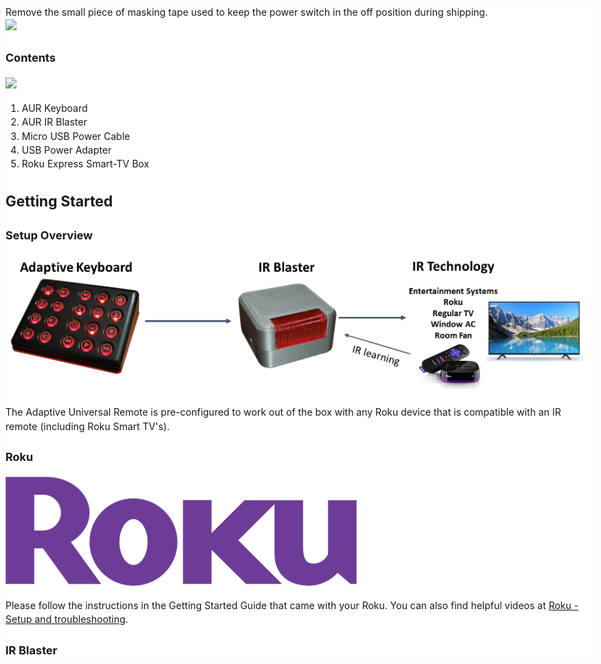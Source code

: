 Remove the small piece of masking tape used to keep the power switch in the off position during shipping.\
![](Images/power_swtich.png)

### Contents

![](Images/keyboard_kit_content_map.png)

1. AUR Keyboard
2. AUR IR Blaster
3. Micro USB Power Cable
4. USB Power Adapter
5. Roku Express Smart-TV Box

## Getting Started

### Setup Overview

![](Images/setup_overview.png)

The Adaptive Universal Remote is pre-configured to work out of the box with any Roku device that is compatible with an IR remote (including Roku Smart TV's). 

### Roku

![](Images/roku_logo.png)

Please follow the instructions in the Getting Started Guide that came with your Roku. You can also find helpful videos at [Roku - Setup and troubleshooting](https://support.roku.com/en-gb/category/115001360548).

### IR Blaster
